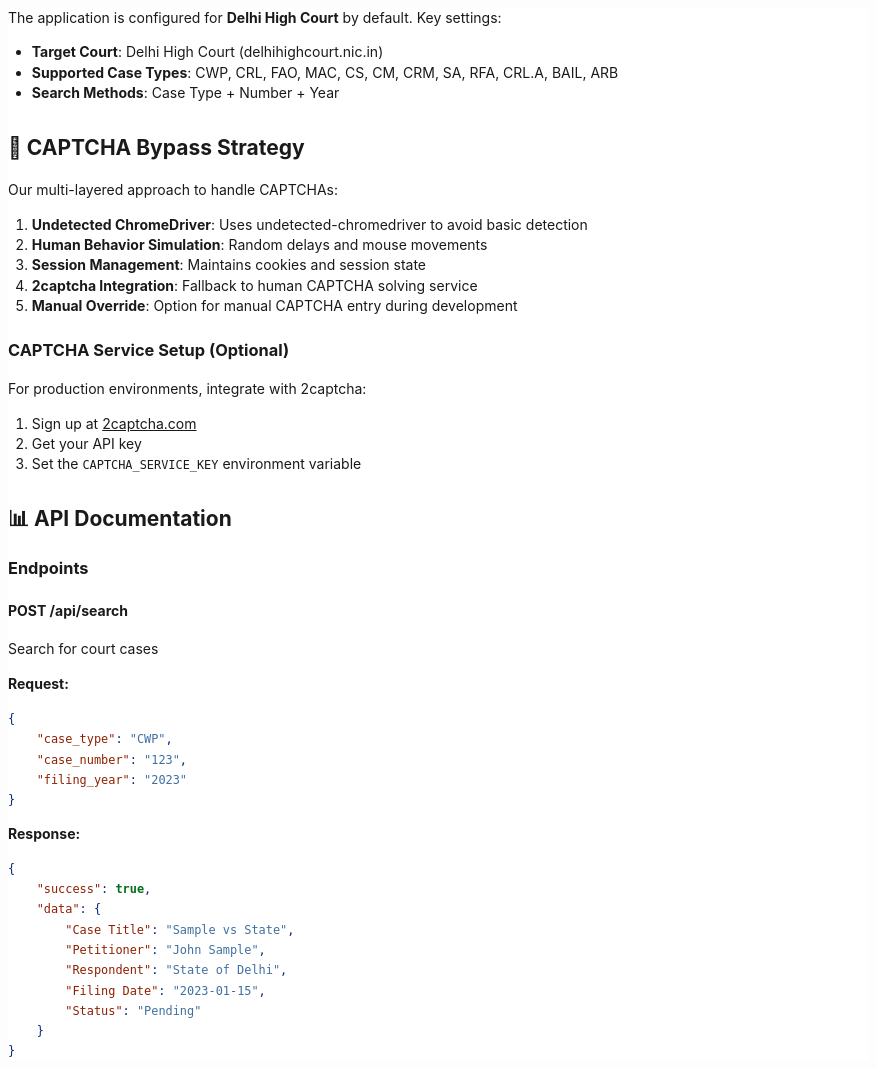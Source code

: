 The application is configured for **Delhi High Court** by default. Key settings:

- **Target Court**: Delhi High Court (delhihighcourt.nic.in)
- **Supported Case Types**: CWP, CRL, FAO, MAC, CS, CM, CRM, SA, RFA, CRL.A, BAIL, ARB
- **Search Methods**: Case Type + Number + Year

## 🎯 CAPTCHA Bypass Strategy

Our multi-layered approach to handle CAPTCHAs:

1. **Undetected ChromeDriver**: Uses undetected-chromedriver to avoid basic detection
2. **Human Behavior Simulation**: Random delays and mouse movements
3. **Session Management**: Maintains cookies and session state
4. **2captcha Integration**: Fallback to human CAPTCHA solving service
5. **Manual Override**: Option for manual CAPTCHA entry during development

### CAPTCHA Service Setup (Optional)

For production environments, integrate with 2captcha:

1. Sign up at [2captcha.com](https://2captcha.com)
2. Get your API key
3. Set the `CAPTCHA_SERVICE_KEY` environment variable

## 📊 API Documentation

### Endpoints

#### POST /api/search
Search for court cases

**Request:**
```json
{
    "case_type": "CWP",
    "case_number": "123",
    "filing_year": "2023"
}
```

**Response:**
```json
{
    "success": true,
    "data": {
        "Case Title": "Sample vs State",
        "Petitioner": "John Sample",
        "Respondent": "State of Delhi",
        "Filing Date": "2023-01-15",
        "Status": "Pending"
    }
}
```
